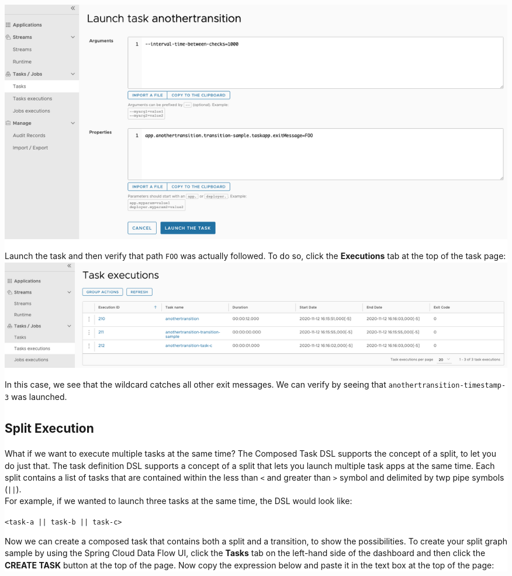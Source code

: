 ![Transition Execution Flow Launch-Config-FOO-success](images/SCDF-composed-task-transition-launch-foo-success.png)

Launch the task and then verify that path `FOO` was actually followed. To do so, click the **Executions** tab at the top of the task page:
![Transition Execution Flow Launch-FOO-success-LIST](images/SCDF-composed-task-transition-launch-foo-success-list.png)

In this case, we see that the wildcard catches all other exit messages. We can verify by seeing that `anothertransition-timestamp-3` was launched.

## Split Execution

What if we want to execute multiple tasks at the same time? The Composed Task DSL supports the concept of a split, to let you do just that. The task definition DSL supports a concept of a split that lets you launch multiple task apps at the same time. Each split contains a list of tasks that are contained within the less than `<` and greater than `>` symbol and delimited by twp pipe symbols (`||`).  
For example, if we wanted to launch three tasks at the same time, the DSL would look like:

```
<task-a || task-b || task-c>
```

Now we can create a composed task that contains both a split and a transition, to show the possibilities.
To create your split graph sample by using the Spring Cloud Data Flow UI, click the **Tasks** tab on the left-hand side of the dashboard and then click the **CREATE TASK** button at the top of the page.
Now copy the expression below and paste it in the text box at the top of the page:
